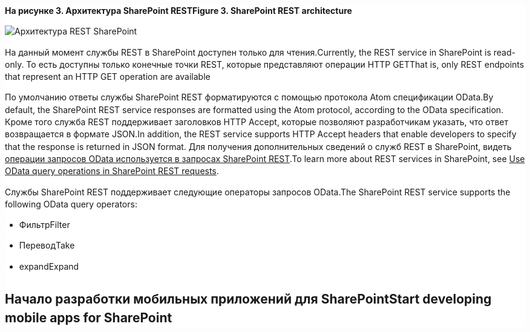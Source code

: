   
    
    

<span data-ttu-id="fa553-163">**На рисунке 3. Архитектура SharePoint REST**</span><span class="sxs-lookup"><span data-stu-id="fa553-163">**Figure 3. SharePoint REST architecture**</span></span>

  
    
    

  
    
    
![Архитектура REST SharePoint](../images/SP15Con_BuildSharePointAppsForMobileDevices_Fig2.png)
  
    
    
<span data-ttu-id="fa553-165">На данный момент службы REST в SharePoint доступен только для чтения.</span><span class="sxs-lookup"><span data-stu-id="fa553-165">Currently, the REST service in SharePoint is read-only.</span></span> <span data-ttu-id="fa553-166">То есть доступны только конечные точки REST, которые представляют операции HTTP GET</span><span class="sxs-lookup"><span data-stu-id="fa553-166">That is, only REST endpoints that represent an HTTP GET operation are available</span></span>
  
    
    
<span data-ttu-id="fa553-167">По умолчанию ответы службы SharePoint REST форматируются с помощью протокола Atom спецификации OData.</span><span class="sxs-lookup"><span data-stu-id="fa553-167">By default, the SharePoint REST service responses are formatted using the Atom protocol, according to the OData specification.</span></span> <span data-ttu-id="fa553-168">Кроме того служба REST поддерживает заголовков HTTP Accept, которые позволяют разработчикам указать, что ответ возвращается в формате JSON.</span><span class="sxs-lookup"><span data-stu-id="fa553-168">In addition, the REST service supports HTTP Accept headers that enable developers to specify that the response is returned in JSON format.</span></span> <span data-ttu-id="fa553-169">Для получения дополнительных сведений о служб REST в SharePoint, видеть [операции запросов OData используется в запросах SharePoint REST](http://msdn.microsoft.com/library/d4b5c277-ed50-420c-8a9b-860342284b72%28Office.15%29.aspx).</span><span class="sxs-lookup"><span data-stu-id="fa553-169">To learn more about REST services in SharePoint, see  [Use OData query operations in SharePoint REST requests](http://msdn.microsoft.com/library/d4b5c277-ed50-420c-8a9b-860342284b72%28Office.15%29.aspx).</span></span>
  
    
    
<span data-ttu-id="fa553-170">Службы SharePoint REST поддерживает следующие операторы запросов OData.</span><span class="sxs-lookup"><span data-stu-id="fa553-170">The SharePoint REST service supports the following OData query operators:</span></span>
  
    
    

- <span data-ttu-id="fa553-171">Фильтр</span><span class="sxs-lookup"><span data-stu-id="fa553-171">Filter</span></span>
    
  
- <span data-ttu-id="fa553-172">Перевод</span><span class="sxs-lookup"><span data-stu-id="fa553-172">Take</span></span>
    
  
- <span data-ttu-id="fa553-173">expand</span><span class="sxs-lookup"><span data-stu-id="fa553-173">Expand</span></span>
    
  

## <a name="start-developing-mobile-apps-for-sharepoint"></a><span data-ttu-id="fa553-174">Начало разработки мобильных приложений для SharePoint</span><span class="sxs-lookup"><span data-stu-id="fa553-174">Start developing mobile apps for SharePoint</span></span>
<span data-ttu-id="fa553-175"><a name="SP15buildmobile_start"> </a></span><span class="sxs-lookup"><span data-stu-id="fa553-175"></span></span>
